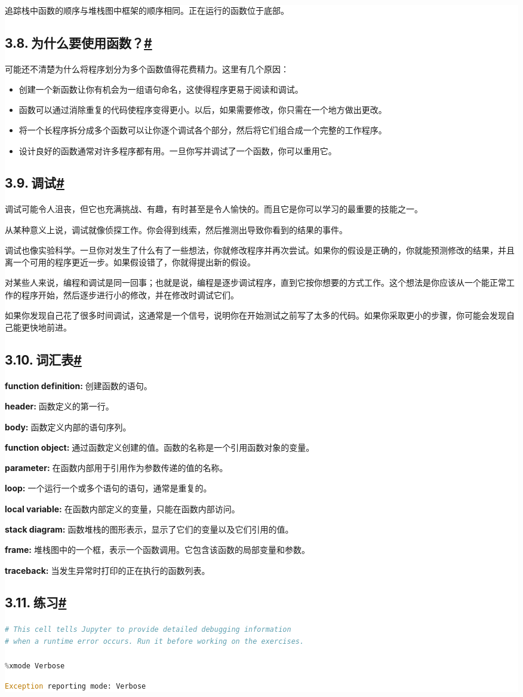 追踪栈中函数的顺序与堆栈图中框架的顺序相同。正在运行的函数位于底部。

## 3.8\. 为什么要使用函数？[#](#why-functions "Link to this heading")

可能还不清楚为什么将程序划分为多个函数值得花费精力。这里有几个原因：

+   创建一个新函数让你有机会为一组语句命名，这使得程序更易于阅读和调试。

+   函数可以通过消除重复的代码使程序变得更小。以后，如果需要修改，你只需在一个地方做出更改。

+   将一个长程序拆分成多个函数可以让你逐个调试各个部分，然后将它们组合成一个完整的工作程序。

+   设计良好的函数通常对许多程序都有用。一旦你写并调试了一个函数，你可以重用它。

## 3.9\. 调试[#](#debugging "Link to this heading")

调试可能令人沮丧，但它也充满挑战、有趣，有时甚至是令人愉快的。而且它是你可以学习的最重要的技能之一。

从某种意义上说，调试就像侦探工作。你会得到线索，然后推测出导致你看到的结果的事件。

调试也像实验科学。一旦你对发生了什么有了一些想法，你就修改程序并再次尝试。如果你的假设是正确的，你就能预测修改的结果，并且离一个可用的程序更近一步。如果假设错了，你就得提出新的假设。

对某些人来说，编程和调试是同一回事；也就是说，编程是逐步调试程序，直到它按你想要的方式工作。这个想法是你应该从一个能正常工作的程序开始，然后逐步进行小的修改，并在修改时调试它们。

如果你发现自己花了很多时间调试，这通常是一个信号，说明你在开始测试之前写了太多的代码。如果你采取更小的步骤，你可能会发现自己能更快地前进。

## 3.10\. 词汇表[#](#glossary "链接到该标题")

**function definition:** 创建函数的语句。

**header:** 函数定义的第一行。

**body:** 函数定义内部的语句序列。

**function object:** 通过函数定义创建的值。函数的名称是一个引用函数对象的变量。

**parameter:** 在函数内部用于引用作为参数传递的值的名称。

**loop:** 一个运行一个或多个语句的语句，通常是重复的。

**local variable:** 在函数内部定义的变量，只能在函数内部访问。

**stack diagram:** 函数堆栈的图形表示，显示了它们的变量以及它们引用的值。

**frame:** 堆栈图中的一个框，表示一个函数调用。它包含该函数的局部变量和参数。

**traceback:** 当发生异常时打印的正在执行的函数列表。

## 3.11\. 练习[#](#exercises "链接到该标题")

```py
# This cell tells Jupyter to provide detailed debugging information
# when a runtime error occurs. Run it before working on the exercises.

%xmode Verbose 
```

```py
Exception reporting mode: Verbose 
```
